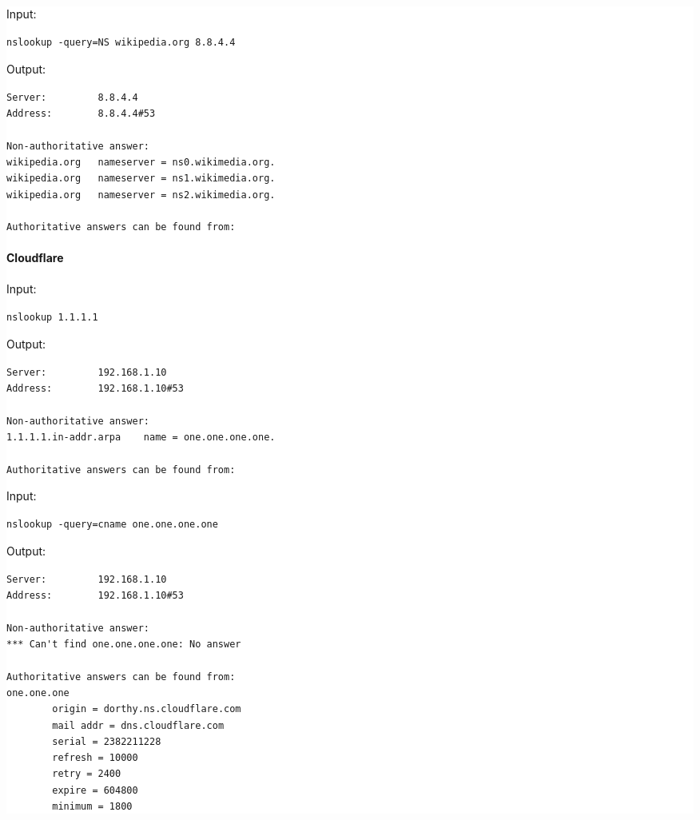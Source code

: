 Input:
```
nslookup -query=NS wikipedia.org 8.8.4.4
```

Output:
```
Server:         8.8.4.4
Address:        8.8.4.4#53

Non-authoritative answer:
wikipedia.org   nameserver = ns0.wikimedia.org.
wikipedia.org   nameserver = ns1.wikimedia.org.
wikipedia.org   nameserver = ns2.wikimedia.org.

Authoritative answers can be found from:

```

#### Cloudflare

Input:
```
nslookup 1.1.1.1
```

Output:
```
Server:         192.168.1.10
Address:        192.168.1.10#53

Non-authoritative answer:
1.1.1.1.in-addr.arpa    name = one.one.one.one.

Authoritative answers can be found from:

```

Input:
```
nslookup -query=cname one.one.one.one
```

Output:
```
Server:         192.168.1.10
Address:        192.168.1.10#53

Non-authoritative answer:
*** Can't find one.one.one.one: No answer

Authoritative answers can be found from:
one.one.one
        origin = dorthy.ns.cloudflare.com
        mail addr = dns.cloudflare.com
        serial = 2382211228
        refresh = 10000
        retry = 2400
        expire = 604800
        minimum = 1800

```
